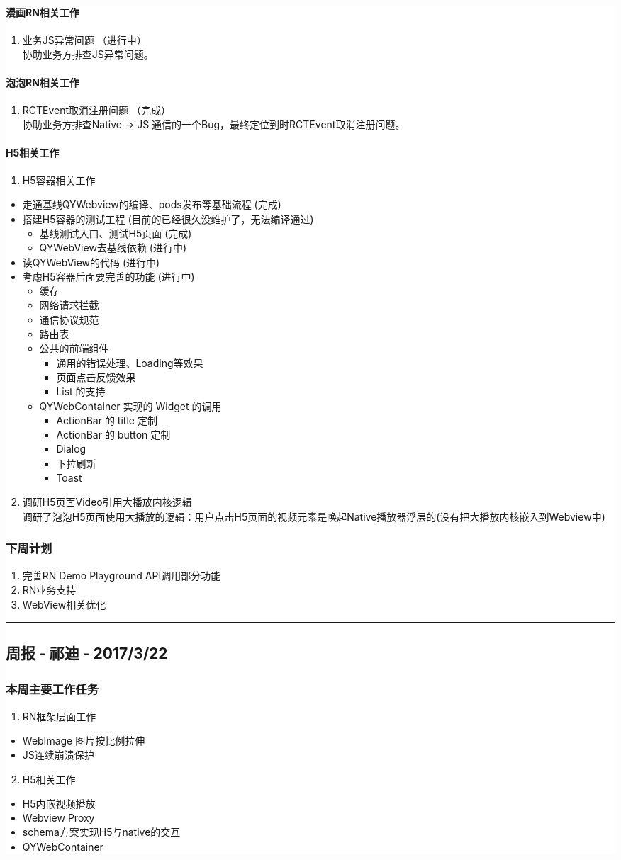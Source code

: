 #### 漫画RN相关工作
1. 业务JS异常问题  （进行中）
</br>协助业务方排查JS异常问题。

#### 泡泡RN相关工作
1. RCTEvent取消注册问题 （完成）
</br>协助业务方排查Native -> JS 通信的一个Bug，最终定位到时RCTEvent取消注册问题。

#### H5相关工作
1. H5容器相关工作
  - 走通基线QYWebview的编译、pods发布等基础流程 (完成)
  - 搭建H5容器的测试工程 (目前的已经很久没维护了，无法编译通过)
    - 基线测试入口、测试H5页面 (完成)
    - QYWebView去基线依赖 (进行中)
  - 读QYWebView的代码 (进行中)
  - 考虑H5容器后面要完善的功能 (进行中)
    - 缓存
    - 网络请求拦截
    - 通信协议规范
    - 路由表
    - 公共的前端组件
      - 通用的错误处理、Loading等效果
      - 页面点击反馈效果
      - List 的支持
    - QYWebContainer 实现的 Widget 的调用
      - ActionBar 的 title 定制
      - ActionBar 的 button 定制
      - Dialog
      - 下拉刷新
      - Toast
2. 调研H5页面Video引用大播放内核逻辑
</br>调研了泡泡H5页面使用大播放的逻辑：用户点击H5页面的视频元素是唤起Native播放器浮层的(没有把大播放内核嵌入到Webview中)

### 下周计划
  1. 完善RN Demo Playground API调用部分功能
  2. RN业务支持
  3. WebView相关优化  


* * *

## 周报 - 祁迪 - 2017/3/22
### ​本周主要工作任务
1. RN框架层面工作
  - WebImage 图片按比例拉伸
  - JS连续崩溃保护

2. H5相关工作
  - H5内嵌视频播放
  - Webview Proxy
  - schema方案实现H5与native的交互
  - QYWebContainer
